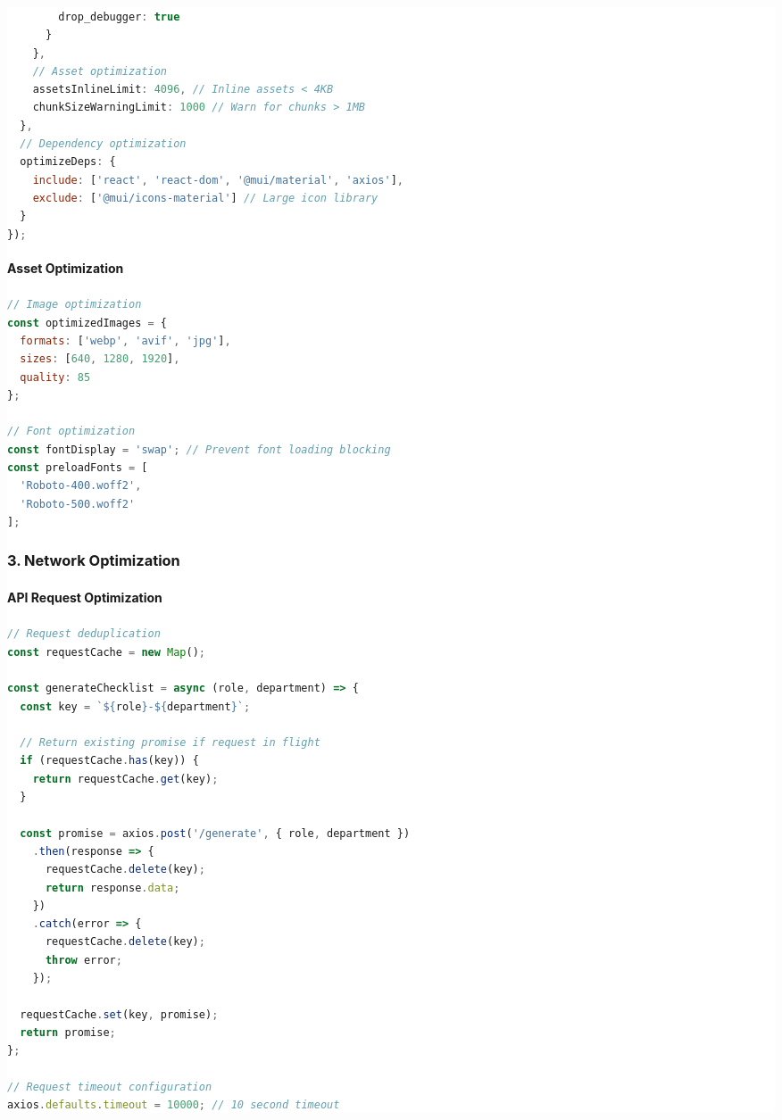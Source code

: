 ```javascript
        drop_debugger: true
      }
    },
    // Asset optimization
    assetsInlineLimit: 4096, // Inline assets < 4KB
    chunkSizeWarningLimit: 1000 // Warn for chunks > 1MB
  },
  // Dependency optimization
  optimizeDeps: {
    include: ['react', 'react-dom', '@mui/material', 'axios'],
    exclude: ['@mui/icons-material'] // Large icon library
  }
});
```

#### **Asset Optimization**
```javascript
// Image optimization
const optimizedImages = {
  formats: ['webp', 'avif', 'jpg'],
  sizes: [640, 1280, 1920],
  quality: 85
};

// Font optimization
const fontDisplay = 'swap'; // Prevent font loading blocking
const preloadFonts = [
  'Roboto-400.woff2',
  'Roboto-500.woff2'
];
```

### **3. Network Optimization**

#### **API Request Optimization**
```javascript
// Request deduplication
const requestCache = new Map();

const generateChecklist = async (role, department) => {
  const key = `${role}-${department}`;
  
  // Return existing promise if request in flight
  if (requestCache.has(key)) {
    return requestCache.get(key);
  }
  
  const promise = axios.post('/generate', { role, department })
    .then(response => {
      requestCache.delete(key);
      return response.data;
    })
    .catch(error => {
      requestCache.delete(key);
      throw error;
    });
  
  requestCache.set(key, promise);
  return promise;
};

// Request timeout configuration
axios.defaults.timeout = 10000; // 10 second timeout
```